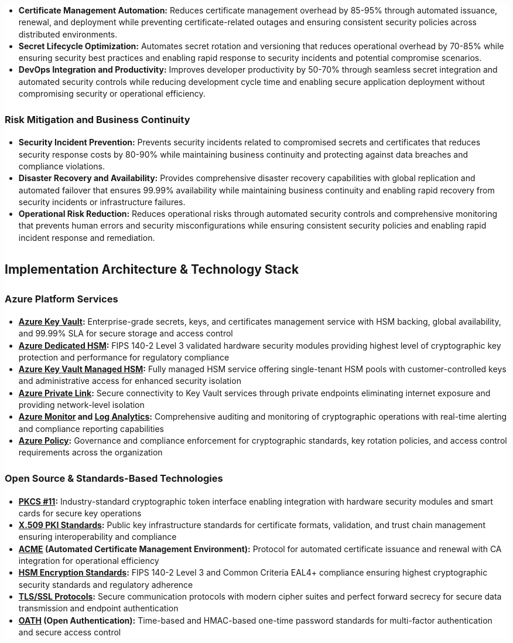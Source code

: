 - **Certificate Management Automation:** Reduces certificate management overhead by 85-95% through automated issuance, renewal, and deployment while preventing certificate-related outages and ensuring consistent security policies across distributed environments.
- **Secret Lifecycle Optimization:** Automates secret rotation and versioning that reduces operational overhead by 70-85% while ensuring security best practices and enabling rapid response to security incidents and potential compromise scenarios.
- **DevOps Integration and Productivity:** Improves developer productivity by 50-70% through seamless secret integration and automated security controls while reducing development cycle time and enabling secure application deployment without compromising security or operational efficiency.

### Risk Mitigation and Business Continuity

- **Security Incident Prevention:** Prevents security incidents related to compromised secrets and certificates that reduces security response costs by 80-90% while maintaining business continuity and protecting against data breaches and compliance violations.
- **Disaster Recovery and Availability:** Provides comprehensive disaster recovery capabilities with global replication and automated failover that ensures 99.99% availability while maintaining business continuity and enabling rapid recovery from security incidents or infrastructure failures.
- **Operational Risk Reduction:** Reduces operational risks through automated security controls and comprehensive monitoring that prevents human errors and security misconfigurations while ensuring consistent security policies and enabling rapid incident response and remediation.

## Implementation Architecture & Technology Stack

### Azure Platform Services

- **[Azure Key Vault][azure-key-vault]:** Enterprise-grade secrets, keys, and certificates management service with HSM backing, global availability, and 99.99% SLA for secure storage and access control
- **[Azure Dedicated HSM][azure-dedicated-hsm]:** FIPS 140-2 Level 3 validated hardware security modules providing highest level of cryptographic key protection and performance for regulatory compliance
- **[Azure Key Vault Managed HSM][azure-key-vault-managed-hsm]:** Fully managed HSM service offering single-tenant HSM pools with customer-controlled keys and administrative access for enhanced security isolation
- **[Azure Private Link][azure-private-link]:** Secure connectivity to Key Vault services through private endpoints eliminating internet exposure and providing network-level isolation
- **[Azure Monitor][azure-monitor] and [Log Analytics][log-analytics]:** Comprehensive auditing and monitoring of cryptographic operations with real-time alerting and compliance reporting capabilities
- **[Azure Policy][azure-policy]:** Governance and compliance enforcement for cryptographic standards, key rotation policies, and access control requirements across the organization

### Open Source & Standards-Based Technologies

- **[PKCS #11][pkcs-11]:** Industry-standard cryptographic token interface enabling integration with hardware security modules and smart cards for secure key operations
- **[X.509 PKI Standards][x509-pki-standards]:** Public key infrastructure standards for certificate formats, validation, and trust chain management ensuring interoperability and compliance
- **[ACME][acme] (Automated Certificate Management Environment):** Protocol for automated certificate issuance and renewal with CA integration for operational efficiency
- **[HSM Encryption Standards][hsm-encryption-standards]:** FIPS 140-2 Level 3 and Common Criteria EAL4+ compliance ensuring highest cryptographic security standards and regulatory adherence
- **[TLS/SSL Protocols][tlsssl-protocols]:** Secure communication protocols with modern cipher suites and perfect forward secrecy for secure data transmission and endpoint authentication
- **[OATH][oath] (Open Authentication):** Time-based and HMAC-based one-time password standards for multi-factor authentication and secure access control


[acme]: https://tools.ietf.org/html/rfc8555
[azure-dedicated-hsm]: https://docs.microsoft.com/azure/dedicated-hsm/
[azure-key-vault]: https://docs.microsoft.com/azure/key-vault/
[azure-key-vault-managed-hsm]: https://docs.microsoft.com/azure/key-vault/managed-hsm/
[azure-monitor]: https://docs.microsoft.com/azure/azure-monitor/
[azure-policy]: https://docs.microsoft.com/azure/governance/policy/
[azure-private-link]: https://docs.microsoft.com/azure/private-link/
[hsm-encryption-standards]: https://csrc.nist.gov/publications/detail/fips/140/2/final
[log-analytics]: https://docs.microsoft.com/azure/azure-monitor/logs/
[oath]: https://openauthentication.org/
[pkcs-11]: https://docs.oasis-open.org/pkcs11/pkcs11-base/v2.40/os/pkcs11-base-v2.40-os.html
[tlsssl-protocols]: https://tools.ietf.org/html/rfc8446
[x509-pki-standards]: https://www.itu.int/rec/T-REC-X.509/